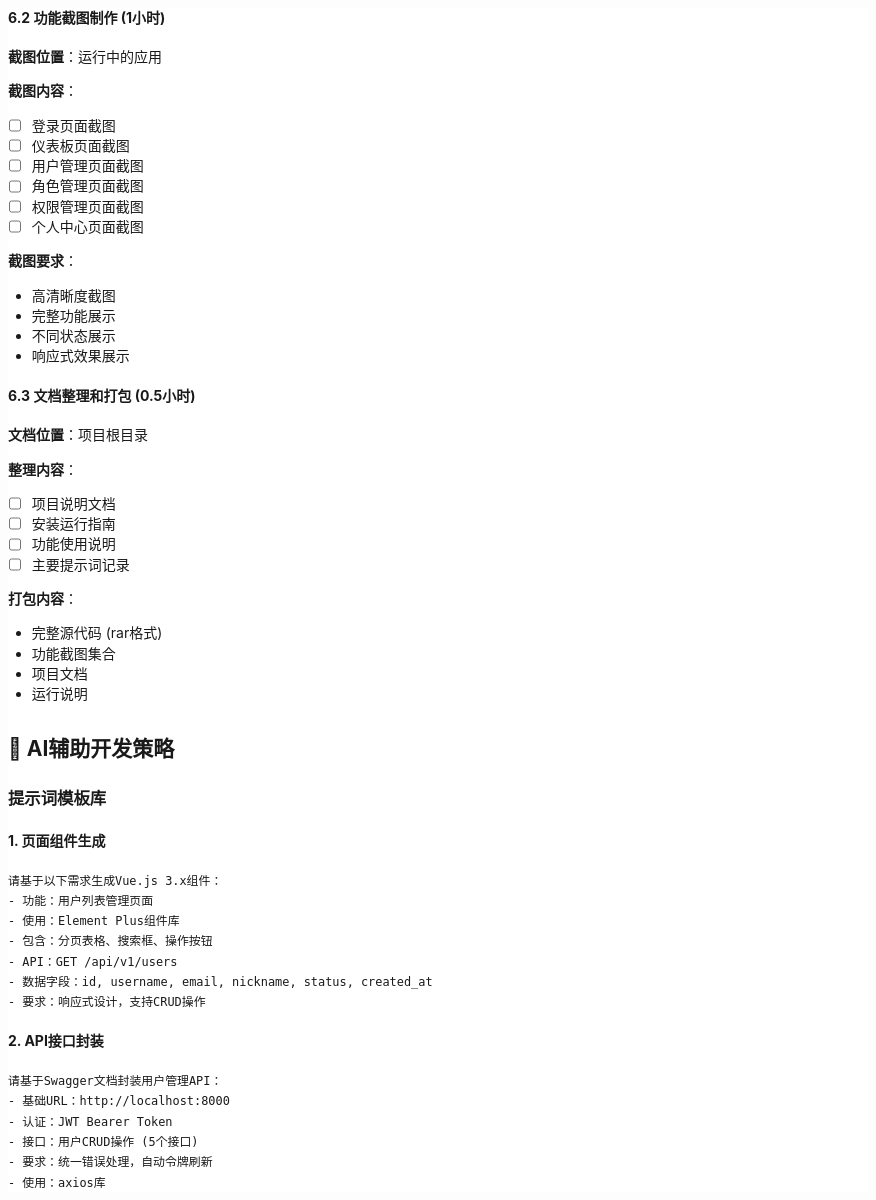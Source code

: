 #### 6.2 功能截图制作 (1小时)
**截图位置**：运行中的应用

**截图内容**：
- [ ] 登录页面截图
- [ ] 仪表板页面截图
- [ ] 用户管理页面截图
- [ ] 角色管理页面截图
- [ ] 权限管理页面截图
- [ ] 个人中心页面截图

**截图要求**：
- 高清晰度截图
- 完整功能展示
- 不同状态展示
- 响应式效果展示

#### 6.3 文档整理和打包 (0.5小时)
**文档位置**：项目根目录

**整理内容**：
- [ ] 项目说明文档
- [ ] 安装运行指南
- [ ] 功能使用说明
- [ ] 主要提示词记录

**打包内容**：
- 完整源代码 (rar格式)
- 功能截图集合
- 项目文档
- 运行说明

## 🎯 AI辅助开发策略

### 提示词模板库

#### 1. 页面组件生成
```
请基于以下需求生成Vue.js 3.x组件：
- 功能：用户列表管理页面
- 使用：Element Plus组件库
- 包含：分页表格、搜索框、操作按钮
- API：GET /api/v1/users
- 数据字段：id, username, email, nickname, status, created_at
- 要求：响应式设计，支持CRUD操作
```

#### 2. API接口封装
```
请基于Swagger文档封装用户管理API：
- 基础URL：http://localhost:8000
- 认证：JWT Bearer Token
- 接口：用户CRUD操作 (5个接口)
- 要求：统一错误处理，自动令牌刷新
- 使用：axios库
```
